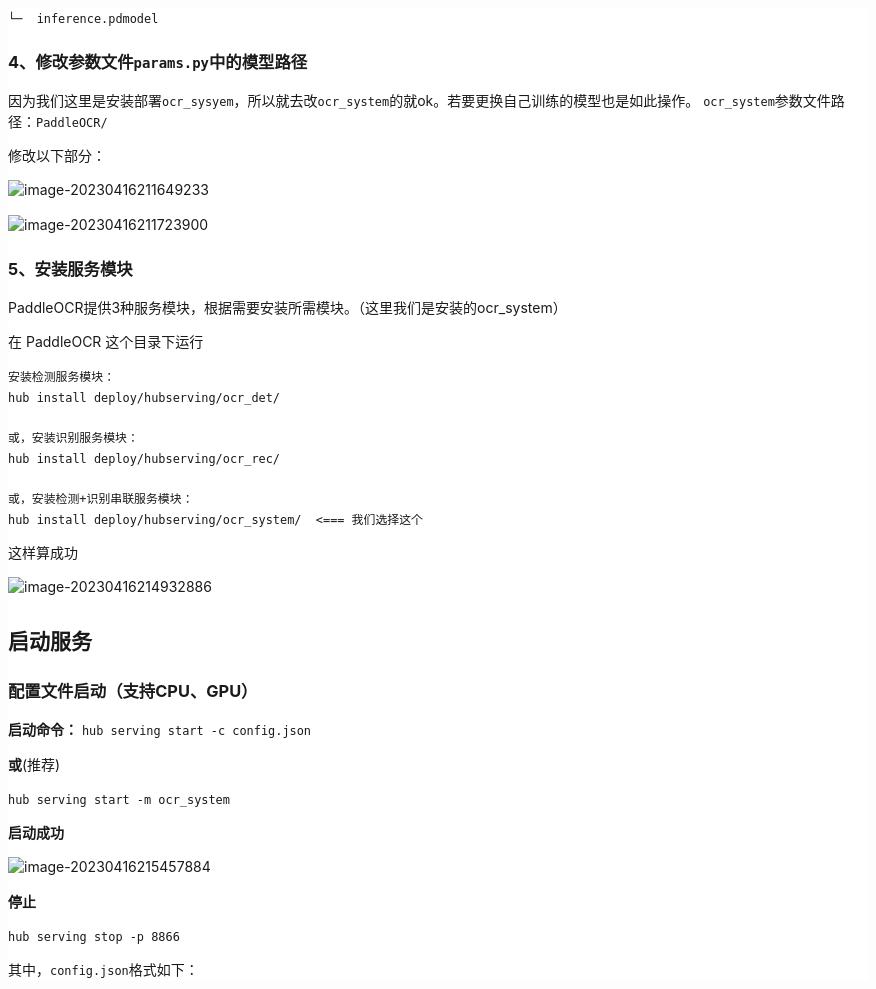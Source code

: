 ```
└─  inference.pdmodel  
```

### 4、修改参数文件`params.py`中的模型路径

因为我们这里是安装部署`ocr_sysyem`，所以就去改`ocr_system`的就ok。若要更换自己训练的模型也是如此操作。
`ocr_system`参数文件路径：`PaddleOCR/ 	`

修改以下部分：

![image-20230416211649233](https://minboo-blog-img.oss-cn-guangzhou.aliyuncs.com/img/image-20230416211649233.png)

![image-20230416211723900](https://minboo-blog-img.oss-cn-guangzhou.aliyuncs.com/img/image-20230416211723900.png)

### 5、安装服务模块

PaddleOCR提供3种服务模块，根据需要安装所需模块。（这里我们是安装的ocr_system）

在 PaddleOCR 这个目录下运行

```
安装检测服务模块：
hub install deploy/hubserving/ocr_det/

或，安装识别服务模块：
hub install deploy/hubserving/ocr_rec/

或，安装检测+识别串联服务模块：
hub install deploy/hubserving/ocr_system/  <=== 我们选择这个
```

这样算成功

![image-20230416214932886](https://minboo-blog-img.oss-cn-guangzhou.aliyuncs.com/img/image-20230416214932886.png)

## 启动服务

### 配置文件启动（支持CPU、GPU）

**启动命令：**
`hub serving start -c config.json`

**或**(推荐)

`hub serving start -m ocr_system`

**启动成功**

![image-20230416215457884](https://minboo-blog-img.oss-cn-guangzhou.aliyuncs.com/img/image-20230416215457884.png)

**停止**

`hub serving stop -p 8866`

其中，`config.json`格式如下：
